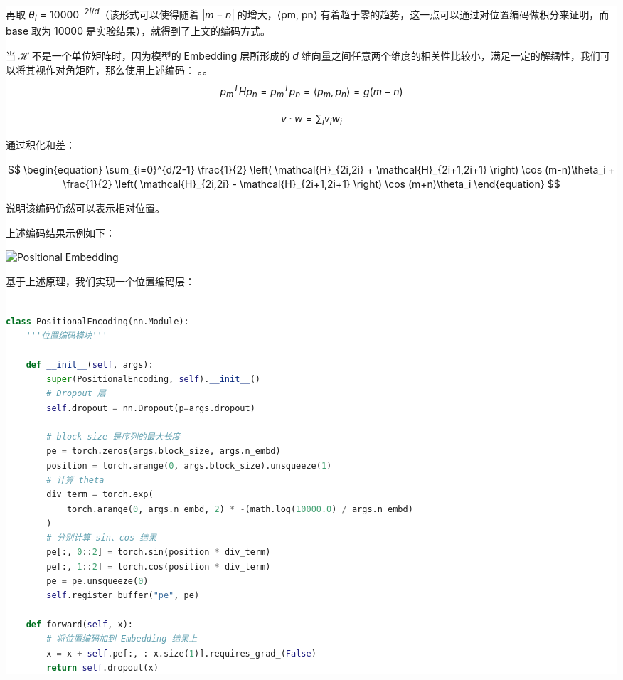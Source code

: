 再取 $\theta_i = 10000^{-2i/d}$（该形式可以使得随着 $|m-n|$ 的增大，⟨pm, pn⟩ 有着趋于零的趋势，这一点可以通过对位置编码做积分来证明，而 base 取为 10000 是实验结果），就得到了上文的编码方式。

当 $\mathcal{H}$ 不是一个单位矩阵时，因为模型的 Embedding 层所形成的 $d$ 维向量之间任意两个维度的相关性比较小，满足一定的解耦性，我们可以将其视作对角矩阵，那么使用上述编码：
。。
$$p_m^THp_n = p_m^Tp_n = \langle{p}_m, {p}_n\rangle = g(m-n)$$ 

$$v·w = \sum_{i}v_iw_i$$


通过积化和差：

$$
\begin{equation}
\sum_{i=0}^{d/2-1} \frac{1}{2} \left( \mathcal{H}_{2i,2i} + \mathcal{H}_{2i+1,2i+1} \right) \cos (m-n)\theta_i + 
\frac{1}{2} \left( \mathcal{H}_{2i,2i} - \mathcal{H}_{2i+1,2i+1} \right) \cos (m+n)\theta_i
\end{equation}
$$

说明该编码仍然可以表示相对位置。

上述​编码结果示例如下：

![Positional Embedding](./figures/3-0.png)

基于上述原理，我们实现一个​位置编码层：

```python

class PositionalEncoding(nn.Module):
    '''位置编码模块'''

    def __init__(self, args):
        super(PositionalEncoding, self).__init__()
        # Dropout 层
        self.dropout = nn.Dropout(p=args.dropout)

        # block size 是序列的最大长度
        pe = torch.zeros(args.block_size, args.n_embd)
        position = torch.arange(0, args.block_size).unsqueeze(1)
        # 计算 theta
        div_term = torch.exp(
            torch.arange(0, args.n_embd, 2) * -(math.log(10000.0) / args.n_embd)
        )
        # 分别计算 sin、cos 结果
        pe[:, 0::2] = torch.sin(position * div_term)
        pe[:, 1::2] = torch.cos(position * div_term)
        pe = pe.unsqueeze(0)
        self.register_buffer("pe", pe)

    def forward(self, x):
        # 将位置编码加到 Embedding 结果上
        x = x + self.pe[:, : x.size(1)].requires_grad_(False)
        return self.dropout(x)
```
